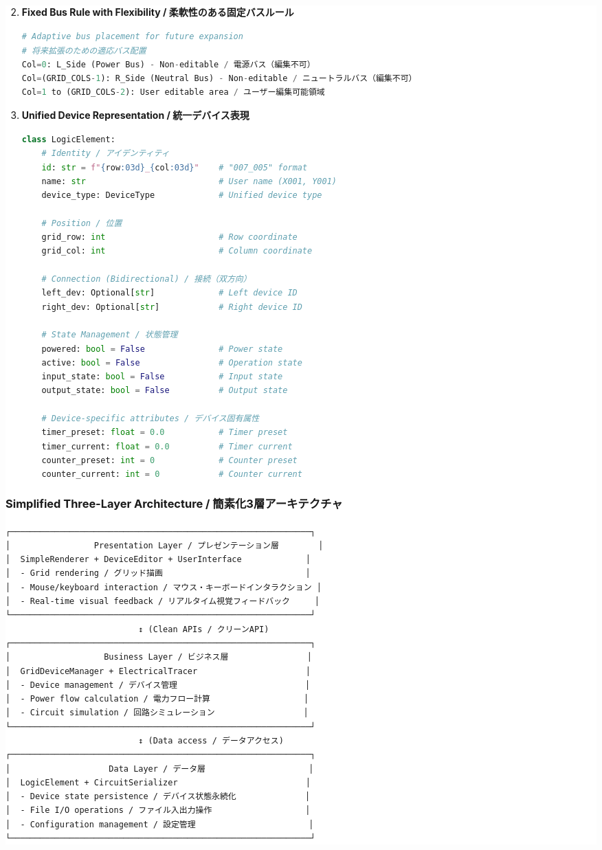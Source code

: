 2. **Fixed Bus Rule with Flexibility / 柔軟性のある固定バスルール**
   ```python
   # Adaptive bus placement for future expansion
   # 将来拡張のための適応バス配置
   Col=0: L_Side (Power Bus) - Non-editable / 電源バス（編集不可）
   Col=(GRID_COLS-1): R_Side (Neutral Bus) - Non-editable / ニュートラルバス（編集不可）
   Col=1 to (GRID_COLS-2): User editable area / ユーザー編集可能領域
   ```

3. **Unified Device Representation / 統一デバイス表現**
   ```python
   class LogicElement:
       # Identity / アイデンティティ
       id: str = f"{row:03d}_{col:03d}"    # "007_005" format
       name: str                           # User name (X001, Y001)
       device_type: DeviceType             # Unified device type
       
       # Position / 位置
       grid_row: int                       # Row coordinate
       grid_col: int                       # Column coordinate
       
       # Connection (Bidirectional) / 接続（双方向）
       left_dev: Optional[str]             # Left device ID
       right_dev: Optional[str]            # Right device ID
       
       # State Management / 状態管理
       powered: bool = False               # Power state
       active: bool = False                # Operation state
       input_state: bool = False           # Input state
       output_state: bool = False          # Output state
       
       # Device-specific attributes / デバイス固有属性
       timer_preset: float = 0.0           # Timer preset
       timer_current: float = 0.0          # Timer current
       counter_preset: int = 0             # Counter preset
       counter_current: int = 0            # Counter current
   ```

### Simplified Three-Layer Architecture / 簡素化3層アーキテクチャ

```
┌─────────────────────────────────────────────────────────────┐
│                 Presentation Layer / プレゼンテーション層        │
│  SimpleRenderer + DeviceEditor + UserInterface             │
│  - Grid rendering / グリッド描画                             │
│  - Mouse/keyboard interaction / マウス・キーボードインタラクション │
│  - Real-time visual feedback / リアルタイム視覚フィードバック     │
└─────────────────────────────────────────────────────────────┘
                           ↕ (Clean APIs / クリーンAPI)
┌─────────────────────────────────────────────────────────────┐
│                   Business Layer / ビジネス層                │
│  GridDeviceManager + ElectricalTracer                      │
│  - Device management / デバイス管理                          │
│  - Power flow calculation / 電力フロー計算                   │
│  - Circuit simulation / 回路シミュレーション                  │
└─────────────────────────────────────────────────────────────┘
                           ↕ (Data access / データアクセス)
┌─────────────────────────────────────────────────────────────┐
│                    Data Layer / データ層                     │
│  LogicElement + CircuitSerializer                          │
│  - Device state persistence / デバイス状態永続化              │
│  - File I/O operations / ファイル入出力操作                   │
│  - Configuration management / 設定管理                       │
└─────────────────────────────────────────────────────────────┘
```
